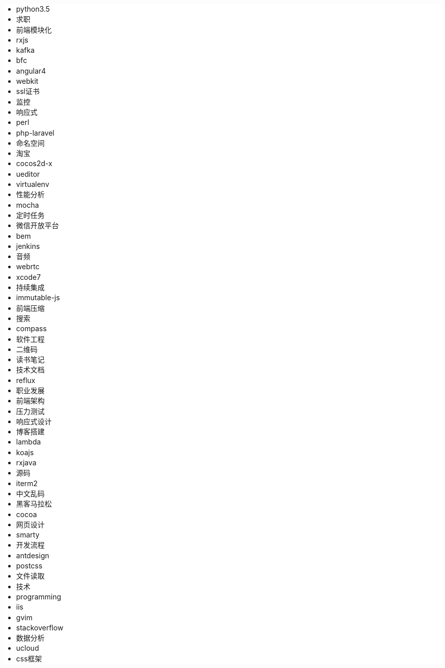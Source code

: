 * python3.5
* 求职
* 前端模块化
* rxjs
* kafka
* bfc
* angular4
* webkit
* ssl证书
* 监控
* 响应式
* perl
* php-laravel
* 命名空间
* 淘宝
* cocos2d-x
* ueditor
* virtualenv
* 性能分析
* mocha
* 定时任务
* 微信开放平台
* bem
* jenkins
* 音频
* webrtc
* xcode7
* 持续集成
* immutable-js
* 前端压缩
* 搜索
* compass
* 软件工程
* 二维码
* 读书笔记
* 技术文档
* reflux
* 职业发展
* 前端架构
* 压力测试
* 响应式设计
* 博客搭建
* lambda
* koajs
* rxjava
* 源码
* iterm2
* 中文乱码
* 黑客马拉松
* cocoa
* 网页设计
* smarty
* 开发流程
* antdesign
* postcss
* 文件读取
* 技术
* programming
* iis
* gvim
* stackoverflow
* 数据分析
* ucloud
* css框架